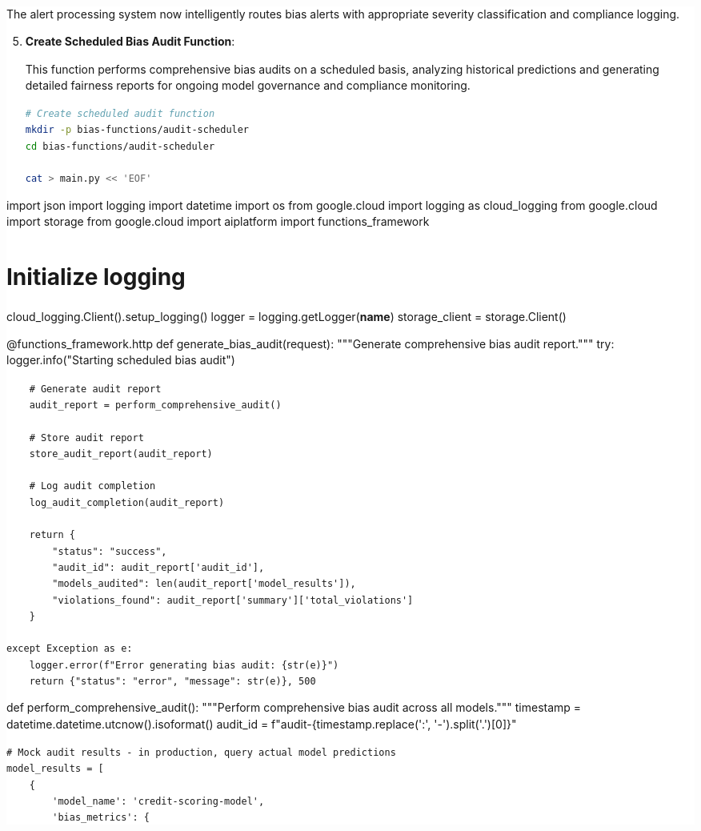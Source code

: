    The alert processing system now intelligently routes bias alerts with appropriate severity classification and compliance logging.

5. **Create Scheduled Bias Audit Function**:

   This function performs comprehensive bias audits on a scheduled basis, analyzing historical predictions and generating detailed fairness reports for ongoing model governance and compliance monitoring.

   ```bash
   # Create scheduled audit function
   mkdir -p bias-functions/audit-scheduler
   cd bias-functions/audit-scheduler
   
   cat > main.py << 'EOF'
import json
import logging
import datetime
import os
from google.cloud import logging as cloud_logging
from google.cloud import storage
from google.cloud import aiplatform
import functions_framework

# Initialize logging
cloud_logging.Client().setup_logging()
logger = logging.getLogger(__name__)
storage_client = storage.Client()

@functions_framework.http
def generate_bias_audit(request):
    """Generate comprehensive bias audit report."""
    try:
        logger.info("Starting scheduled bias audit")
        
        # Generate audit report
        audit_report = perform_comprehensive_audit()
        
        # Store audit report
        store_audit_report(audit_report)
        
        # Log audit completion
        log_audit_completion(audit_report)
        
        return {
            "status": "success", 
            "audit_id": audit_report['audit_id'],
            "models_audited": len(audit_report['model_results']),
            "violations_found": audit_report['summary']['total_violations']
        }
        
    except Exception as e:
        logger.error(f"Error generating bias audit: {str(e)}")
        return {"status": "error", "message": str(e)}, 500

def perform_comprehensive_audit():
    """Perform comprehensive bias audit across all models."""
    timestamp = datetime.datetime.utcnow().isoformat()
    audit_id = f"audit-{timestamp.replace(':', '-').split('.')[0]}"
    
    # Mock audit results - in production, query actual model predictions
    model_results = [
        {
            'model_name': 'credit-scoring-model',
            'bias_metrics': {
   ```